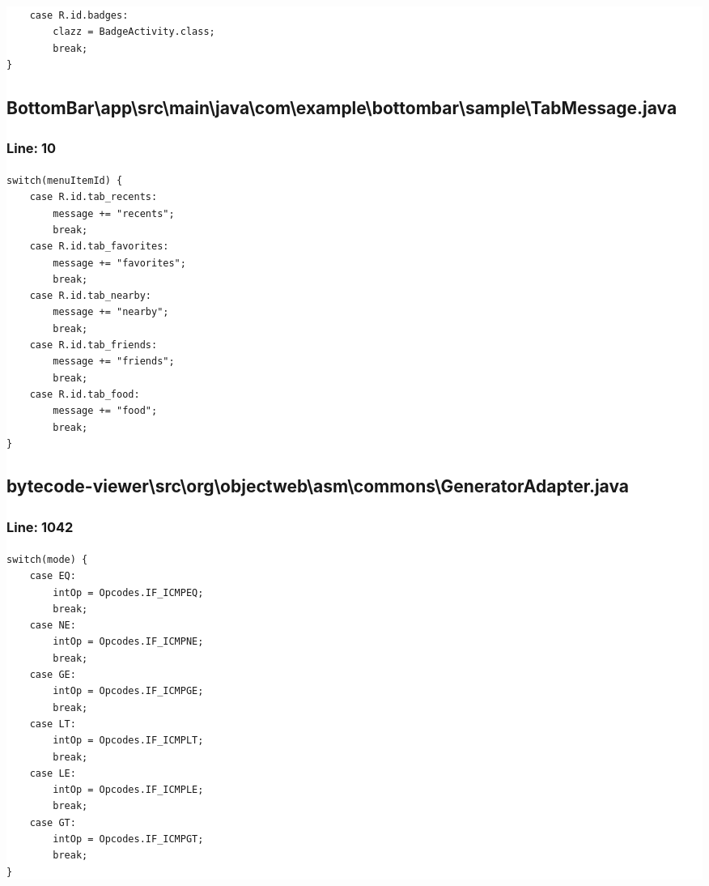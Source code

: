 ```
    case R.id.badges:
        clazz = BadgeActivity.class;
        break;
}
```

## BottomBar\app\src\main\java\com\example\bottombar\sample\TabMessage.java
### Line: 10
```
switch(menuItemId) {
    case R.id.tab_recents:
        message += "recents";
        break;
    case R.id.tab_favorites:
        message += "favorites";
        break;
    case R.id.tab_nearby:
        message += "nearby";
        break;
    case R.id.tab_friends:
        message += "friends";
        break;
    case R.id.tab_food:
        message += "food";
        break;
}
```

## bytecode-viewer\src\org\objectweb\asm\commons\GeneratorAdapter.java
### Line: 1042
```
switch(mode) {
    case EQ:
        intOp = Opcodes.IF_ICMPEQ;
        break;
    case NE:
        intOp = Opcodes.IF_ICMPNE;
        break;
    case GE:
        intOp = Opcodes.IF_ICMPGE;
        break;
    case LT:
        intOp = Opcodes.IF_ICMPLT;
        break;
    case LE:
        intOp = Opcodes.IF_ICMPLE;
        break;
    case GT:
        intOp = Opcodes.IF_ICMPGT;
        break;
}
```
